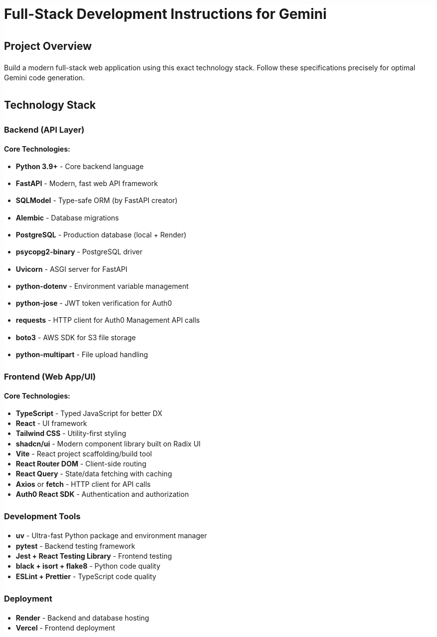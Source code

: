 # Full-Stack Development Instructions for Gemini

## Project Overview

Build a modern full-stack web application using this exact technology stack. Follow these specifications precisely for optimal Gemini code generation.

## Technology Stack

### Backend (API Layer)

**Core Technologies:**
- **Python 3.9+** - Core backend language
- **FastAPI** - Modern, fast web API framework
- **SQLModel** - Type-safe ORM (by FastAPI creator)

- **Alembic** - Database migrations
- **PostgreSQL** - Production database (local + Render)
- **psycopg2-binary** - PostgreSQL driver
- **Uvicorn** - ASGI server for FastAPI
- **python-dotenv** - Environment variable management
- **python-jose** - JWT token verification for Auth0
- **requests** - HTTP client for Auth0 Management API calls
- **boto3** - AWS SDK for S3 file storage
- **python-multipart** - File upload handling

### Frontend (Web App/UI)

**Core Technologies:**
- **TypeScript** - Typed JavaScript for better DX
- **React** - UI framework
- **Tailwind CSS** - Utility-first styling
- **shadcn/ui** - Modern component library built on Radix UI
- **Vite** - React project scaffolding/build tool
- **React Router DOM** - Client-side routing
- **React Query** - State/data fetching with caching
- **Axios** or **fetch** - HTTP client for API calls
- **Auth0 React SDK** - Authentication and authorization

### Development Tools

- **uv** - Ultra-fast Python package and environment manager
- **pytest** - Backend testing framework
- **Jest + React Testing Library** - Frontend testing
- **black + isort + flake8** - Python code quality
- **ESLint + Prettier** - TypeScript code quality

### Deployment

- **Render** - Backend and database hosting
- **Vercel** - Frontend deployment

